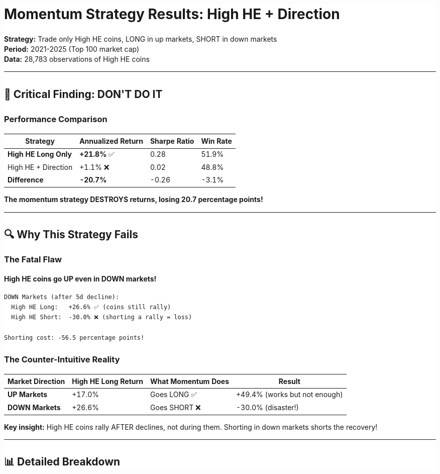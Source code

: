 # Momentum Strategy Results: High HE + Direction

**Strategy:** Trade only High HE coins, LONG in up markets, SHORT in down markets  
**Period:** 2021-2025 (Top 100 market cap)  
**Data:** 28,783 observations of High HE coins

---

## 🚨 Critical Finding: DON'T DO IT

### Performance Comparison

| Strategy | Annualized Return | Sharpe Ratio | Win Rate |
|----------|-------------------|--------------|----------|
| **High HE Long Only** | **+21.8%** ✅ | 0.28 | 51.9% |
| High HE + Direction | +1.1% ❌ | 0.02 | 48.8% |
| **Difference** | **-20.7%** | -0.26 | -3.1% |

**The momentum strategy DESTROYS returns, losing 20.7 percentage points!**

---

## 🔍 Why This Strategy Fails

### The Fatal Flaw

**High HE coins go UP even in DOWN markets!**

```
DOWN Markets (after 5d decline):
  High HE Long:   +26.6% ✅ (coins still rally)
  High HE Short:  -30.0% ❌ (shorting a rally = loss)
  
Shorting cost: -56.5 percentage points!
```

### The Counter-Intuitive Reality

| Market Direction | High HE Long Return | What Momentum Does | Result |
|------------------|---------------------|---------------------|---------|
| **UP Markets** | +17.0% | Goes LONG ✅ | +49.4% (works but not enough) |
| **DOWN Markets** | +26.6% | Goes SHORT ❌ | -30.0% (disaster!) |

**Key insight:** High HE coins rally AFTER declines, not during them. Shorting in down markets shorts the recovery!

---

## 📊 Detailed Breakdown
